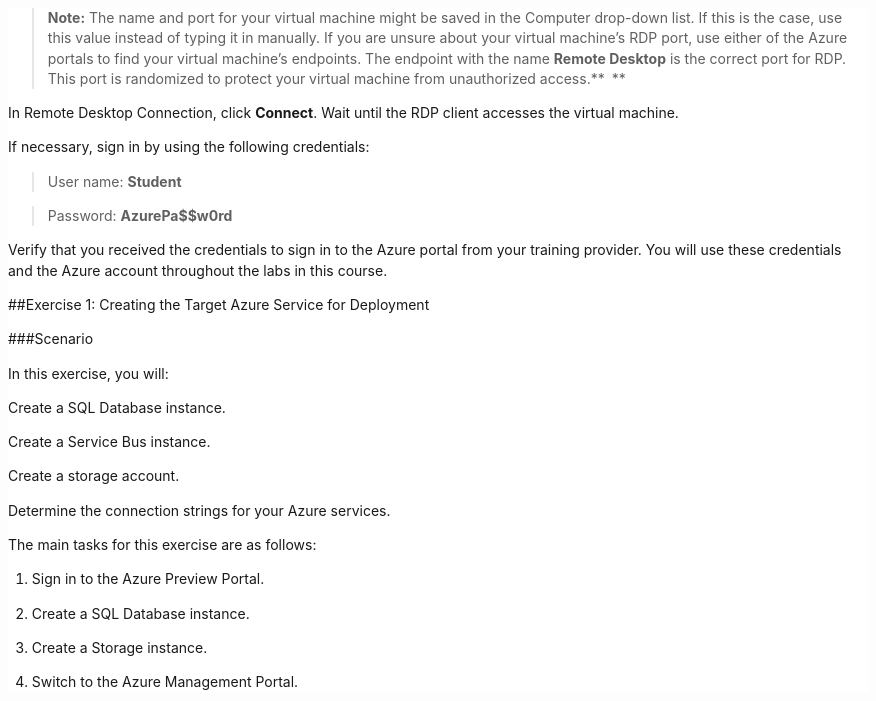 
>  **Note:** The name and port for your virtual
 machine might be saved in the Computer drop-down list. If this is the
 case, use this value instead of typing it in manually. If you are
 unsure about your virtual machine’s RDP port, use either of the Azure
 portals to find your virtual machine’s endpoints. The endpoint with
 the name **Remote Desktop** is the correct port for RDP. This port is
 randomized to protect your virtual machine from unauthorized
 access.** **

In Remote Desktop Connection, click **Connect**. Wait until the RDP
client accesses the virtual machine.



If necessary, sign in by using the following credentials:



>  User name: **Student**

>  Password: **AzurePa\$\$w0rd**



Verify that you received the credentials to sign in to the Azure portal
from your training provider. You will use these credentials and the
 Azure account throughout the labs in this course.



##Exercise 1:	Creating the Target Azure Service for Deployment



###Scenario



In this exercise, you will:



Create a SQL Database instance.


Create a Service Bus instance.


Create a storage account.


Determine the connection strings for your Azure services.



The main tasks for this exercise are as follows:



1.	Sign in to the Azure Preview Portal.


2.	Create a SQL Database instance.


3.	Create a Storage instance.


4.	Switch to the Azure Management Portal.
